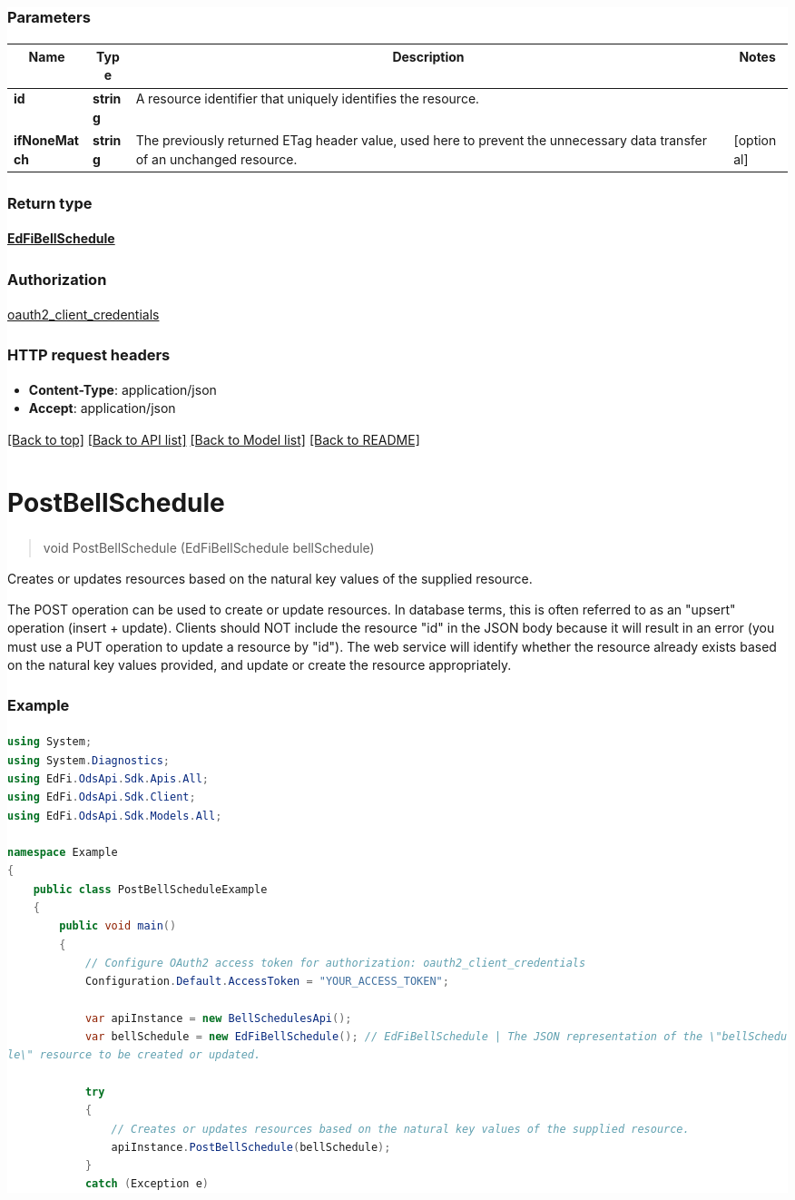### Parameters

Name | Type | Description  | Notes
------------- | ------------- | ------------- | -------------
 **id** | **string**| A resource identifier that uniquely identifies the resource. | 
 **ifNoneMatch** | **string**| The previously returned ETag header value, used here to prevent the unnecessary data transfer of an unchanged resource. | [optional] 

### Return type

[**EdFiBellSchedule**](EdFiBellSchedule.md)

### Authorization

[oauth2_client_credentials](../README.md#oauth2_client_credentials)

### HTTP request headers

 - **Content-Type**: application/json
 - **Accept**: application/json

[[Back to top]](#) [[Back to API list]](../README.md#documentation-for-api-endpoints) [[Back to Model list]](../README.md#documentation-for-models) [[Back to README]](../README.md)

<a name="postbellschedule"></a>
# **PostBellSchedule**
> void PostBellSchedule (EdFiBellSchedule bellSchedule)

Creates or updates resources based on the natural key values of the supplied resource.

The POST operation can be used to create or update resources. In database terms, this is often referred to as an \"upsert\" operation (insert + update). Clients should NOT include the resource \"id\" in the JSON body because it will result in an error (you must use a PUT operation to update a resource by \"id\"). The web service will identify whether the resource already exists based on the natural key values provided, and update or create the resource appropriately.

### Example
```csharp
using System;
using System.Diagnostics;
using EdFi.OdsApi.Sdk.Apis.All;
using EdFi.OdsApi.Sdk.Client;
using EdFi.OdsApi.Sdk.Models.All;

namespace Example
{
    public class PostBellScheduleExample
    {
        public void main()
        {
            // Configure OAuth2 access token for authorization: oauth2_client_credentials
            Configuration.Default.AccessToken = "YOUR_ACCESS_TOKEN";

            var apiInstance = new BellSchedulesApi();
            var bellSchedule = new EdFiBellSchedule(); // EdFiBellSchedule | The JSON representation of the \"bellSchedule\" resource to be created or updated.

            try
            {
                // Creates or updates resources based on the natural key values of the supplied resource.
                apiInstance.PostBellSchedule(bellSchedule);
            }
            catch (Exception e)
```